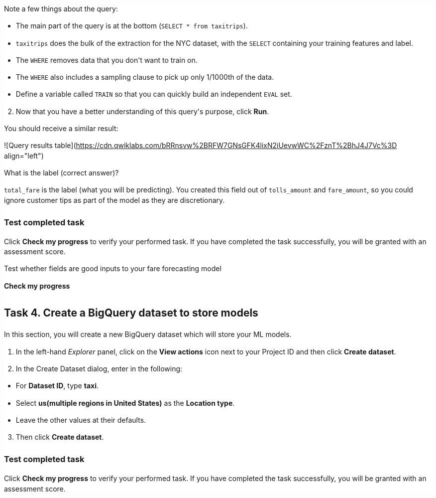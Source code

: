 ```sql
```

Note a few things about the query:

* The main part of the query is at the bottom (`SELECT * from taxitrips`).
    
* `taxitrips` does the bulk of the extraction for the NYC dataset, with the `SELECT` containing your training features and label.
    
* The `WHERE` removes data that you don't want to train on.
    
* The `WHERE` also includes a sampling clause to pick up only 1/1000th of the data.
    
* Define a variable called `TRAIN` so that you can quickly build an independent `EVAL` set.
    

2. Now that you have a better understanding of this query's purpose, click **Run**.
    

You should receive a similar result:

![Query results table](https://cdn.qwiklabs.com/bRRnsvw%2BRFW7GNsGFK4lixN2iUevwWC%2FznT%2BhJ4J7Vc%3D align="left")

What is the label (correct answer)?

`total_fare` is the label (what you will be predicting). You created this field out of `tolls_amount` and `fare_amount`, so you could ignore customer tips as part of the model as they are discretionary.

### Test completed task

Click **Check my progress** to verify your performed task. If you have completed the task successfully, you will be granted with an assessment score.

Test whether fields are good inputs to your fare forecasting model

**Check my progress**

## **Task 4. Create a BigQuery dataset to store models**

In this section, you will create a new BigQuery dataset which will store your ML models.

1. In the left-hand *Explorer* panel, click on the **View actions** icon next to your Project ID and then click **Create dataset**.
    
2. In the Create Dataset dialog, enter in the following:
    

* For **Dataset ID**, type **taxi**.
    
* Select **us(multiple regions in United States)** as the **Location type**.
    
* Leave the other values at their defaults.
    

3. Then click **Create dataset**.
    

### Test completed task

Click **Check my progress** to verify your performed task. If you have completed the task successfully, you will be granted with an assessment score.
